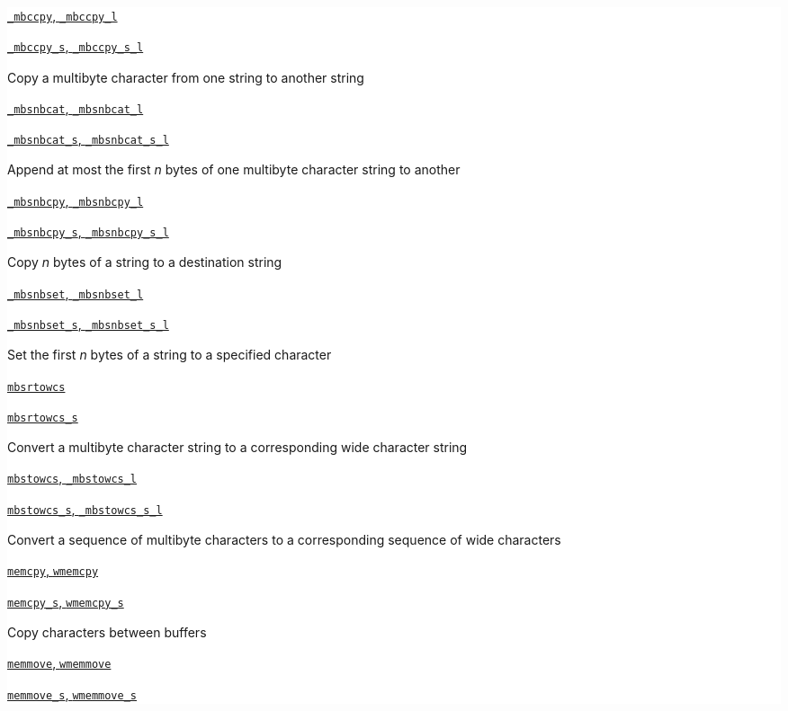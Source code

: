 [`_mbccpy`, `_mbccpy_l`](https://learn.microsoft.com/en-us/cpp/c-runtime-library/reference/mbccpy-mbccpy-l?view=msvc-170)

[`_mbccpy_s`, `_mbccpy_s_l`](https://learn.microsoft.com/en-us/cpp/c-runtime-library/reference/mbccpy-s-mbccpy-s-l?view=msvc-170)

Copy a multibyte character from one string to another string

[`_mbsnbcat`, `_mbsnbcat_l`](https://learn.microsoft.com/en-us/cpp/c-runtime-library/reference/mbsnbcat-mbsnbcat-l?view=msvc-170)

[`_mbsnbcat_s`, `_mbsnbcat_s_l`](https://learn.microsoft.com/en-us/cpp/c-runtime-library/reference/mbsnbcat-s-mbsnbcat-s-l?view=msvc-170)

Append at most the first _n_ bytes of one multibyte character string to another

[`_mbsnbcpy`, `_mbsnbcpy_l`](https://learn.microsoft.com/en-us/cpp/c-runtime-library/reference/mbsnbcpy-mbsnbcpy-l?view=msvc-170)

[`_mbsnbcpy_s`, `_mbsnbcpy_s_l`](https://learn.microsoft.com/en-us/cpp/c-runtime-library/reference/mbsnbcpy-s-mbsnbcpy-s-l?view=msvc-170)

Copy _n_ bytes of a string to a destination string

[`_mbsnbset`, `_mbsnbset_l`](https://learn.microsoft.com/en-us/cpp/c-runtime-library/reference/mbsnbset-mbsnbset-l?view=msvc-170)

[`_mbsnbset_s`, `_mbsnbset_s_l`](https://learn.microsoft.com/en-us/cpp/c-runtime-library/reference/mbsnbset-s-mbsnbset-s-l?view=msvc-170)

Set the first _n_ bytes of a string to a specified character

[`mbsrtowcs`](https://learn.microsoft.com/en-us/cpp/c-runtime-library/reference/mbsrtowcs?view=msvc-170)

[`mbsrtowcs_s`](https://learn.microsoft.com/en-us/cpp/c-runtime-library/reference/mbsrtowcs-s?view=msvc-170)

Convert a multibyte character string to a corresponding wide character string

[`mbstowcs`, `_mbstowcs_l`](https://learn.microsoft.com/en-us/cpp/c-runtime-library/reference/mbstowcs-mbstowcs-l?view=msvc-170)

[`mbstowcs_s`, `_mbstowcs_s_l`](https://learn.microsoft.com/en-us/cpp/c-runtime-library/reference/mbstowcs-s-mbstowcs-s-l?view=msvc-170)

Convert a sequence of multibyte characters to a corresponding sequence of wide characters

[`memcpy`, `wmemcpy`](https://learn.microsoft.com/en-us/cpp/c-runtime-library/reference/memcpy-wmemcpy?view=msvc-170)

[`memcpy_s`, `wmemcpy_s`](https://learn.microsoft.com/en-us/cpp/c-runtime-library/reference/memcpy-s-wmemcpy-s?view=msvc-170)

Copy characters between buffers

[`memmove`, `wmemmove`](https://learn.microsoft.com/en-us/cpp/c-runtime-library/reference/memmove-wmemmove?view=msvc-170)

[`memmove_s`, `wmemmove_s`](https://learn.microsoft.com/en-us/cpp/c-runtime-library/reference/memmove-s-wmemmove-s?view=msvc-170)
